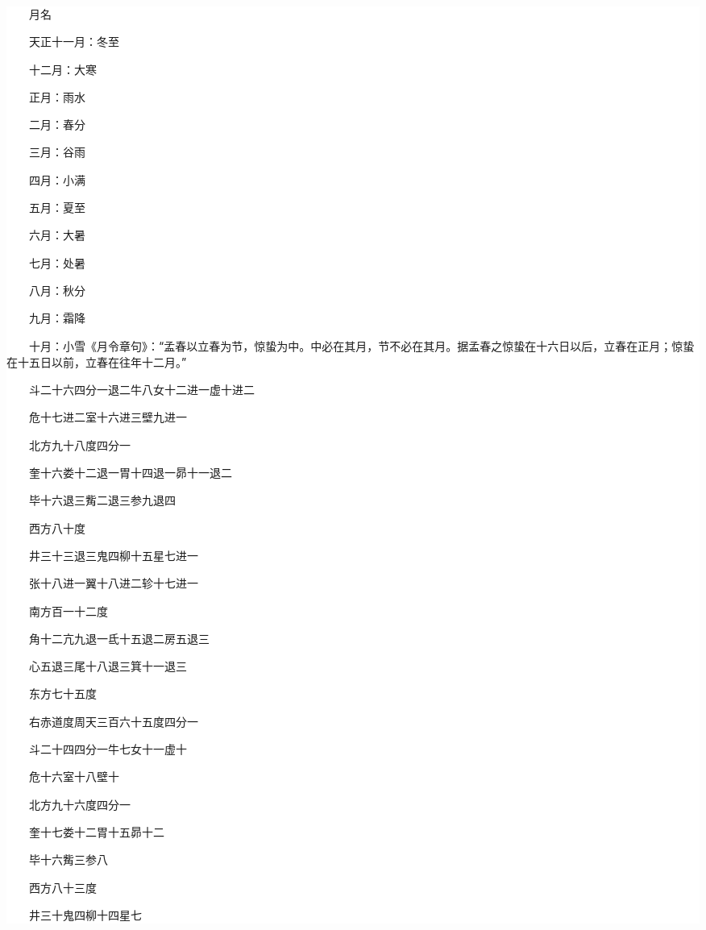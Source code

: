　　月名

　　天正十一月：冬至

　　十二月：大寒

　　正月：雨水

　　二月：春分

　　三月：谷雨

　　四月：小满

　　五月：夏至

　　六月：大暑

　　七月：处暑

　　八月：秋分

　　九月：霜降

　　十月：小雪《月令章句》：“孟春以立春为节，惊蛰为中。中必在其月，节不必在其月。据孟春之惊蛰在十六日以后，立春在正月；惊蛰在十五日以前，立春在往年十二月。”

　　斗二十六四分一退二牛八女十二进一虚十进二

　　危十七进二室十六进三壁九进一

　　北方九十八度四分一

　　奎十六娄十二退一胃十四退一昴十一退二

　　毕十六退三觜二退三参九退四

　　西方八十度

　　井三十三退三鬼四柳十五星七进一

　　张十八进一翼十八进二轸十七进一

　　南方百一十二度

　　角十二亢九退一氐十五退二房五退三

　　心五退三尾十八退三箕十一退三

　　东方七十五度

　　右赤道度周天三百六十五度四分一

　　斗二十四四分一牛七女十一虚十

　　危十六室十八壁十

　　北方九十六度四分一

　　奎十七娄十二胃十五昴十二

　　毕十六觜三参八

　　西方八十三度

　　井三十鬼四柳十四星七
